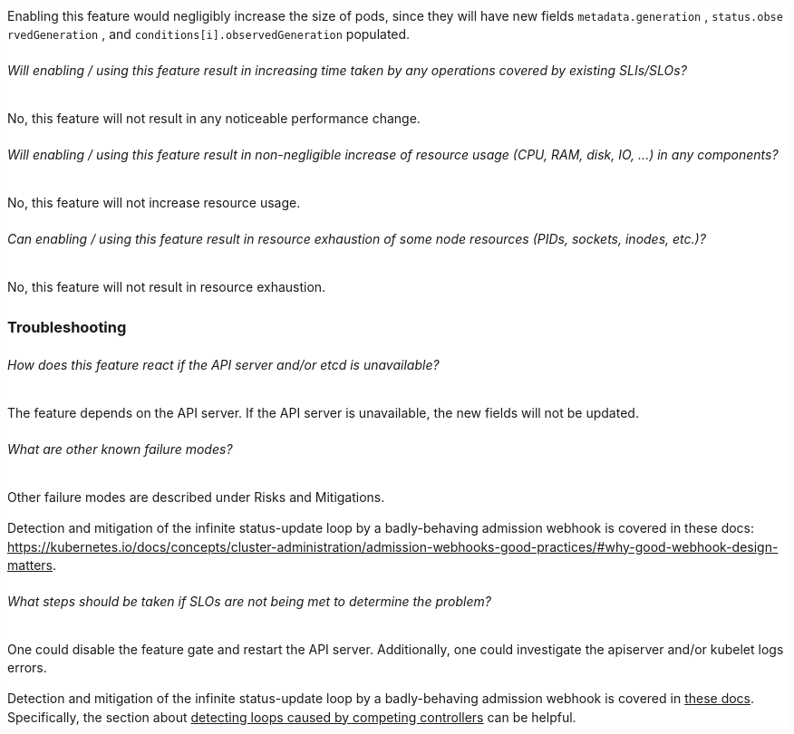 

Enabling this feature would negligibly increase the size of pods, since
they will have new fields `metadata.generation` , `status.observedGeneration` , 
and `conditions[i].observedGeneration` populated. 

###### Will enabling / using this feature result in increasing time taken by any operations covered by existing SLIs/SLOs?



No, this feature will not result in any noticeable performance change.

###### Will enabling / using this feature result in non-negligible increase of resource usage (CPU, RAM, disk, IO, ...) in any components?



No, this feature will not increase resource usage.

###### Can enabling / using this feature result in resource exhaustion of some node resources (PIDs, sockets, inodes, etc.)?



No, this feature will not result in resource exhaustion. 

### Troubleshooting



###### How does this feature react if the API server and/or etcd is unavailable?

The feature depends on the API server. If the API server is unavailable, the 
new fields will not be updated. 

###### What are other known failure modes?



Other failure modes are described under Risks and Mitigations.

Detection and mitigation of the infinite status-update loop by a badly-behaving
admission webhook is covered in these docs: https://kubernetes.io/docs/concepts/cluster-administration/admission-webhooks-good-practices/#why-good-webhook-design-matters.

###### What steps should be taken if SLOs are not being met to determine the problem?

One could disable the feature gate and restart the API server. Additionally,
one could investigate the apiserver and/or kubelet logs errors.

Detection and mitigation of the infinite status-update loop by a badly-behaving
admission webhook is covered in [these docs](https://kubernetes.io/docs/concepts/cluster-administration/admission-webhooks-good-practices/#why-good-webhook-design-matters). Specifically,
the section about [detecting loops caused by competing controllers](https://kubernetes.io/docs/concepts/cluster-administration/admission-webhooks-good-practices/#prevent-loops-competing-controllers)
can be helpful.


[kubernetes.io]: https://kubernetes.io/
[kubernetes/enhancements]: https://git.k8s.io/enhancements
[kubernetes/kubernetes]: https://git.k8s.io/kubernetes
[kubernetes/website]: https://git.k8s.io/website